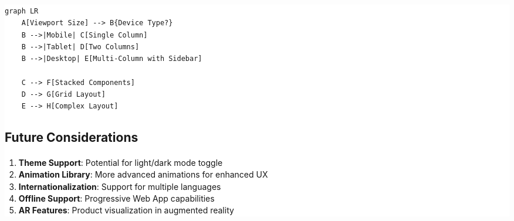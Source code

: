 ```mermaid
graph LR
    A[Viewport Size] --> B{Device Type?}
    B -->|Mobile| C[Single Column]
    B -->|Tablet| D[Two Columns]
    B -->|Desktop| E[Multi-Column with Sidebar]
    
    C --> F[Stacked Components]
    D --> G[Grid Layout]
    E --> H[Complex Layout]
```

## Future Considerations

1. **Theme Support**: Potential for light/dark mode toggle
2. **Animation Library**: More advanced animations for enhanced UX
3. **Internationalization**: Support for multiple languages
4. **Offline Support**: Progressive Web App capabilities
5. **AR Features**: Product visualization in augmented reality